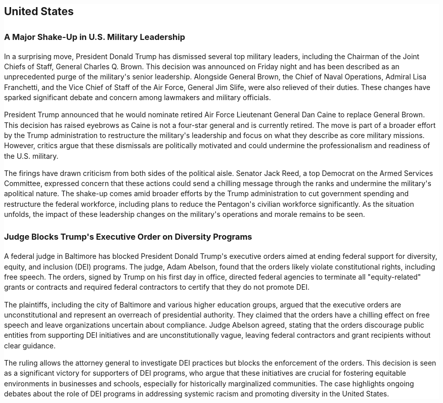 ## United States

### A Major Shake-Up in U.S. Military Leadership

In a surprising move, President Donald Trump has dismissed several top military leaders, including
the Chairman of the Joint Chiefs of Staff, General Charles Q. Brown. This decision was announced on
Friday night and has been described as an unprecedented purge of the military's senior leadership.
Alongside General Brown, the Chief of Naval Operations, Admiral Lisa Franchetti, and the Vice Chief
of Staff of the Air Force, General Jim Slife, were also relieved of their duties. These changes have
sparked significant debate and concern among lawmakers and military officials.

President Trump announced that he would nominate retired Air Force Lieutenant General Dan Caine to
replace General Brown. This decision has raised eyebrows as Caine is not a four-star general and is
currently retired. The move is part of a broader effort by the Trump administration to restructure
the military's leadership and focus on what they describe as core military missions. However,
critics argue that these dismissals are politically motivated and could undermine the
professionalism and readiness of the U.S. military.

The firings have drawn criticism from both sides of the political aisle. Senator Jack Reed, a top
Democrat on the Armed Services Committee, expressed concern that these actions could send a chilling
message through the ranks and undermine the military's apolitical nature. The shake-up comes amid
broader efforts by the Trump administration to cut government spending and restructure the federal
workforce, including plans to reduce the Pentagon's civilian workforce significantly. As the
situation unfolds, the impact of these leadership changes on the military's operations and morale
remains to be seen.

### Judge Blocks Trump's Executive Order on Diversity Programs

A federal judge in Baltimore has blocked President Donald Trump's executive orders aimed at ending
federal support for diversity, equity, and inclusion (DEI) programs. The judge, Adam Abelson, found
that the orders likely violate constitutional rights, including free speech. The orders, signed by
Trump on his first day in office, directed federal agencies to terminate all "equity-related" grants
or contracts and required federal contractors to certify that they do not promote DEI.

The plaintiffs, including the city of Baltimore and various higher education groups, argued that the
executive orders are unconstitutional and represent an overreach of presidential authority. They
claimed that the orders have a chilling effect on free speech and leave organizations uncertain
about compliance. Judge Abelson agreed, stating that the orders discourage public entities from
supporting DEI initiatives and are unconstitutionally vague, leaving federal contractors and grant
recipients without clear guidance.

The ruling allows the attorney general to investigate DEI practices but blocks the enforcement of
the orders. This decision is seen as a significant victory for supporters of DEI programs, who argue
that these initiatives are crucial for fostering equitable environments in businesses and schools,
especially for historically marginalized communities. The case highlights ongoing debates about the
role of DEI programs in addressing systemic racism and promoting diversity in the United States.
